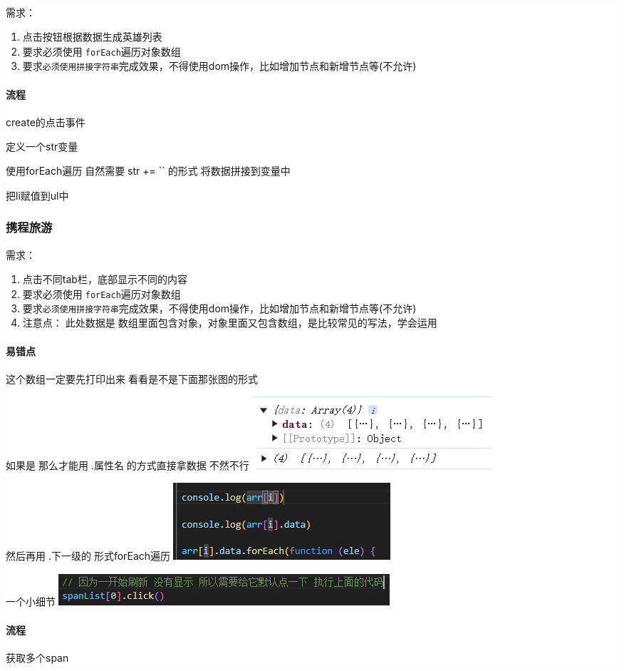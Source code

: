 需求：

1. 点击按钮根据数据生成英雄列表
2. 要求必须使用 `forEach`遍历对象数组
3. 要求`必须使用拼接字符串`完成效果，不得使用dom操作，比如增加节点和新增节点等(不允许)

#### 流程
create的点击事件

定义一个str变量

使用forEach遍历 自然需要 str += `` 的形式 将数据拼接到变量中

把li赋值到ul中

### 携程旅游



需求：

1. 点击不同tab栏，底部显示不同的内容
2. 要求必须使用 `forEach`遍历对象数组
3. 要求`必须使用拼接字符串`完成效果，不得使用dom操作，比如增加节点和新增节点等(不允许)
4. 注意点： 此处数据是 数组里面包含对象，对象里面又包含数组，是比较常见的写法，学会运用

#### 易错点

这个数组一定要先打印出来 看看是不是下面那张图的形式

如果是 那么才能用 .属性名 的方式直接拿数据 不然不行
<img src="./assets/5.png">

然后再用 .下一级的 形式forEach遍历
<img src="./assets/6.png">

一个小细节
<img src="./assets/7.png">

#### 流程
获取多个span
